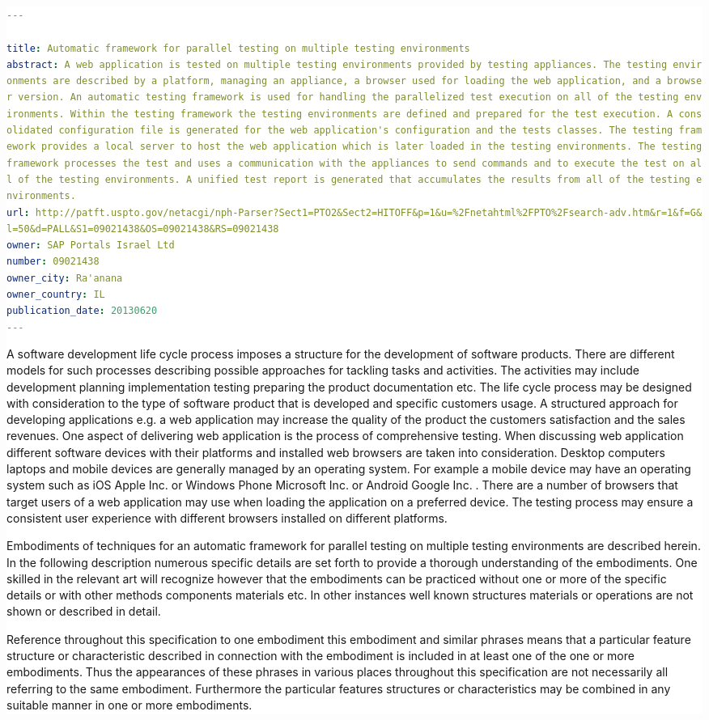 ```yaml
---

title: Automatic framework for parallel testing on multiple testing environments
abstract: A web application is tested on multiple testing environments provided by testing appliances. The testing environments are described by a platform, managing an appliance, a browser used for loading the web application, and a browser version. An automatic testing framework is used for handling the parallelized test execution on all of the testing environments. Within the testing framework the testing environments are defined and prepared for the test execution. A consolidated configuration file is generated for the web application's configuration and the tests classes. The testing framework provides a local server to host the web application which is later loaded in the testing environments. The testing framework processes the test and uses a communication with the appliances to send commands and to execute the test on all of the testing environments. A unified test report is generated that accumulates the results from all of the testing environments.
url: http://patft.uspto.gov/netacgi/nph-Parser?Sect1=PTO2&Sect2=HITOFF&p=1&u=%2Fnetahtml%2FPTO%2Fsearch-adv.htm&r=1&f=G&l=50&d=PALL&S1=09021438&OS=09021438&RS=09021438
owner: SAP Portals Israel Ltd
number: 09021438
owner_city: Ra'anana
owner_country: IL
publication_date: 20130620
---
```

A software development life cycle process imposes a structure for the development of software products. There are different models for such processes describing possible approaches for tackling tasks and activities. The activities may include development planning implementation testing preparing the product documentation etc. The life cycle process may be designed with consideration to the type of software product that is developed and specific customers usage. A structured approach for developing applications e.g. a web application may increase the quality of the product the customers satisfaction and the sales revenues. One aspect of delivering web application is the process of comprehensive testing. When discussing web application different software devices with their platforms and installed web browsers are taken into consideration. Desktop computers laptops and mobile devices are generally managed by an operating system. For example a mobile device may have an operating system such as iOS Apple Inc. or Windows Phone Microsoft Inc. or Android Google Inc. . There are a number of browsers that target users of a web application may use when loading the application on a preferred device. The testing process may ensure a consistent user experience with different browsers installed on different platforms.

Embodiments of techniques for an automatic framework for parallel testing on multiple testing environments are described herein. In the following description numerous specific details are set forth to provide a thorough understanding of the embodiments. One skilled in the relevant art will recognize however that the embodiments can be practiced without one or more of the specific details or with other methods components materials etc. In other instances well known structures materials or operations are not shown or described in detail.

Reference throughout this specification to one embodiment this embodiment and similar phrases means that a particular feature structure or characteristic described in connection with the embodiment is included in at least one of the one or more embodiments. Thus the appearances of these phrases in various places throughout this specification are not necessarily all referring to the same embodiment. Furthermore the particular features structures or characteristics may be combined in any suitable manner in one or more embodiments.
